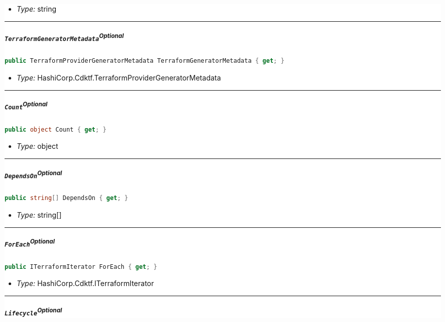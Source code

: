- *Type:* string

---

##### `TerraformGeneratorMetadata`<sup>Optional</sup> <a name="TerraformGeneratorMetadata" id="@cdktf/provider-github.dataGithubActionsRepositoryOidcSubjectClaimCustomizationTemplate.DataGithubActionsRepositoryOidcSubjectClaimCustomizationTemplate.property.terraformGeneratorMetadata"></a>

```csharp
public TerraformProviderGeneratorMetadata TerraformGeneratorMetadata { get; }
```

- *Type:* HashiCorp.Cdktf.TerraformProviderGeneratorMetadata

---

##### `Count`<sup>Optional</sup> <a name="Count" id="@cdktf/provider-github.dataGithubActionsRepositoryOidcSubjectClaimCustomizationTemplate.DataGithubActionsRepositoryOidcSubjectClaimCustomizationTemplate.property.count"></a>

```csharp
public object Count { get; }
```

- *Type:* object

---

##### `DependsOn`<sup>Optional</sup> <a name="DependsOn" id="@cdktf/provider-github.dataGithubActionsRepositoryOidcSubjectClaimCustomizationTemplate.DataGithubActionsRepositoryOidcSubjectClaimCustomizationTemplate.property.dependsOn"></a>

```csharp
public string[] DependsOn { get; }
```

- *Type:* string[]

---

##### `ForEach`<sup>Optional</sup> <a name="ForEach" id="@cdktf/provider-github.dataGithubActionsRepositoryOidcSubjectClaimCustomizationTemplate.DataGithubActionsRepositoryOidcSubjectClaimCustomizationTemplate.property.forEach"></a>

```csharp
public ITerraformIterator ForEach { get; }
```

- *Type:* HashiCorp.Cdktf.ITerraformIterator

---

##### `Lifecycle`<sup>Optional</sup> <a name="Lifecycle" id="@cdktf/provider-github.dataGithubActionsRepositoryOidcSubjectClaimCustomizationTemplate.DataGithubActionsRepositoryOidcSubjectClaimCustomizationTemplate.property.lifecycle"></a>
